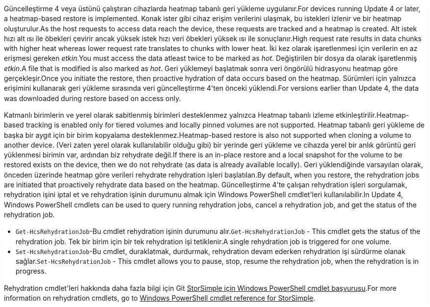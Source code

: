 <span data-ttu-id="5429b-133">Güncelleştirme 4 veya üstünü çalıştıran cihazlarda heatmap tabanlı geri yükleme uygulanır.</span><span class="sxs-lookup"><span data-stu-id="5429b-133">For devices running Update 4 or later, a heatmap-based restore is implemented.</span></span> <span data-ttu-id="5429b-134">Konak ister gibi cihaz erişim verilerini ulaşmak, bu istekleri izlenir ve bir heatmap oluşturulur.</span><span class="sxs-lookup"><span data-stu-id="5429b-134">As the host requests to access data reach the device, these requests are tracked and a heatmap is created.</span></span> <span data-ttu-id="5429b-135">Alt istek hızı alt ısı ile öbekleri çevirir ancak yüksek istek hızı veri öbekleri yüksek ısı ile sonuçlanır.</span><span class="sxs-lookup"><span data-stu-id="5429b-135">High request rate results in data chunks with higher heat whereas lower request rate translates to chunks with lower heat.</span></span> <span data-ttu-id="5429b-136">İki kez olarak işaretlenmesi için verilerin en az erişmesi gereken _etkin_.</span><span class="sxs-lookup"><span data-stu-id="5429b-136">You must access the data atleast twice to be marked as _hot_.</span></span> <span data-ttu-id="5429b-137">Değiştirilen bir dosya da olarak işaretlenmiş _etkin_.</span><span class="sxs-lookup"><span data-stu-id="5429b-137">A file that is modified is also marked as _hot_.</span></span> <span data-ttu-id="5429b-138">Geri yüklemeyi başlatmak sonra veri öngörülü hidrasyonu heatmap göre gerçekleşir.</span><span class="sxs-lookup"><span data-stu-id="5429b-138">Once you initiate the restore, then proactive hydration of data occurs based on the heatmap.</span></span> <span data-ttu-id="5429b-139">Sürümleri için yalnızca erişimini kullanarak geri yükleme sırasında veri güncelleştirme 4'ten önceki yüklendi.</span><span class="sxs-lookup"><span data-stu-id="5429b-139">For versions earlier than Update 4, the data was downloaded during restore based on access only.</span></span> 

<span data-ttu-id="5429b-140">Katmanlı birimlerin ve yerel olarak sabitlenmiş birimleri desteklenmez yalnızca Heatmap tabanlı izleme etkinleştirilir.</span><span class="sxs-lookup"><span data-stu-id="5429b-140">Heatmap-based tracking is enabled only for tiered volumes and locally pinned volumes are not supported.</span></span> <span data-ttu-id="5429b-141">Heatmap tabanlı geri yükleme de başka bir aygıt için bir birim kopyalama desteklenmez.</span><span class="sxs-lookup"><span data-stu-id="5429b-141">Heatmap-based restore is also not supported when cloning a volume to another device.</span></span> <span data-ttu-id="5429b-142">(Veri zaten yerel olarak kullanılabilir olduğu gibi) bir yerinde geri yükleme ve cihazda yerel bir anlık görüntü geri yüklenmesi birimin var, ardından biz rehydrate değil.</span><span class="sxs-lookup"><span data-stu-id="5429b-142">If there is an in-place restore and a local snapshot for the volume to be restored exists on the device, then we do not rehydrate (as data is already available locally).</span></span> <span data-ttu-id="5429b-143">Geri yüklendiğinde varsayılan olarak, önceden üzerinde heatmap göre verileri rehydrate rehydration işleri başlatılan.</span><span class="sxs-lookup"><span data-stu-id="5429b-143">By default, when you restore, the rehydration jobs are initiated that proactively rehydrate data based on the heatmap.</span></span> <span data-ttu-id="5429b-144">Güncelleştirme 4'te çalışan rehydration işleri sorgulamak, rehydration işini iptal et ve rehydration işinin durumunu almak için Windows PowerShell cmdlet'leri kullanılabilir.</span><span class="sxs-lookup"><span data-stu-id="5429b-144">In Update 4, Windows PowerShell cmdlets can be used to query running rehydration jobs, cancel a rehydration job, and get the status of the rehydration job.</span></span>

* <span data-ttu-id="5429b-145">`Get-HcsRehydrationJob`-Bu cmdlet rehydration işinin durumunu alır.</span><span class="sxs-lookup"><span data-stu-id="5429b-145">`Get-HcsRehydrationJob` - This cmdlet gets the status of the rehydration job.</span></span> <span data-ttu-id="5429b-146">Tek bir birim için bir tek rehydration işi tetiklenir.</span><span class="sxs-lookup"><span data-stu-id="5429b-146">A single rehydration job is triggered for one volume.</span></span>
* <span data-ttu-id="5429b-147">`Set-HcsRehydrationJob`-Bu cmdlet, duraklatmak, durdurmak, rehydration devam ederken rehydration işi sürdürme olanak sağlar.</span><span class="sxs-lookup"><span data-stu-id="5429b-147">`Set-HcsRehydrationJob` - This cmdlet allows you to pause, stop, resume the rehydration job, when the rehydration is in progress.</span></span> 

<span data-ttu-id="5429b-148">Rehydration cmdlet'leri hakkında daha fazla bilgi için Git [StorSimple için Windows PowerShell cmdlet başvurusu](https://technet.microsoft.com/library/dn688168.aspx).</span><span class="sxs-lookup"><span data-stu-id="5429b-148">For more information on rehydration cmdlets, go to [Windows PowerShell cmdlet reference for StorSimple](https://technet.microsoft.com/library/dn688168.aspx).</span></span>
